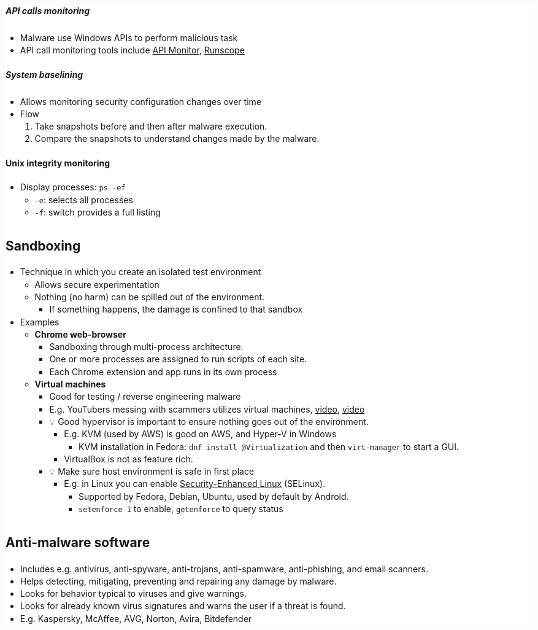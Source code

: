 ##### API calls monitoring

- Malware use Windows APIs to perform malicious task
- API call monitoring tools include [API Monitor](http://www.rohitab.com/apimonitor), [Runscope](https://www.runscope.com/)

##### System baselining

- Allows monitoring security configuration changes over time
- Flow
  1. Take snapshots before and then after malware execution.
  2. Compare the snapshots to understand changes made by the malware.

#### Unix integrity monitoring

- Display processes: `ps -ef`
  - `-e`: selects all processes
  - `-f`: switch provides a full listing

## Sandboxing

- Technique in which you create an isolated test environment
  - Allows secure experimentation
  - Nothing (no harm) can be spilled out of the environment.
    - If something happens, the damage is confined to that sandbox
- Examples
  - **Chrome web-browser**
    - Sandboxing through multi-process architecture.
    - One or more processes are assigned to run scripts of each site.
    - Each Chrome extension and app runs in its own process
  - **Virtual machines**
    - Good for testing / reverse engineering malware
    - E.g. YouTubers messing with scammers utilizes virtual machines, [video](https://www.youtube.com/watch?v=BQ3FD26Bv8c), [video](https://www.youtube.com/watch?v=vgYeDMwteZo)
    - 💡 Good hypervisor is important to ensure nothing goes out of the environment.
      - E.g. KVM (used by AWS) is good on AWS, and Hyper-V in Windows
        - KVM installation in Fedora: `dnf install @Virtualization` and then `virt-manager` to start a GUI.
      - VirtualBox is not as feature rich.
    - 💡 Make sure host environment is safe in first place
      - E.g. in Linux you can enable [Security-Enhanced Linux](https://en.wikipedia.org/wiki/Security-Enhanced_Linux) (SELinux).
        - Supported by Fedora, Debian, Ubuntu, used by default by Android.
        - `setenforce 1` to enable, `getenforce` to query status

## Anti-malware software

- Includes e.g. antivirus, anti-spyware, anti-trojans, anti-spamware, anti-phishing, and email scanners.
- Helps detecting, mitigating, preventing and repairing any damage by malware.
- Looks for behavior typical to viruses and give warnings.
- Looks for already known virus signatures and warns the user if a threat is found.
- E.g. Kaspersky, McAffee, AVG, Norton, Avira, Bitdefender
